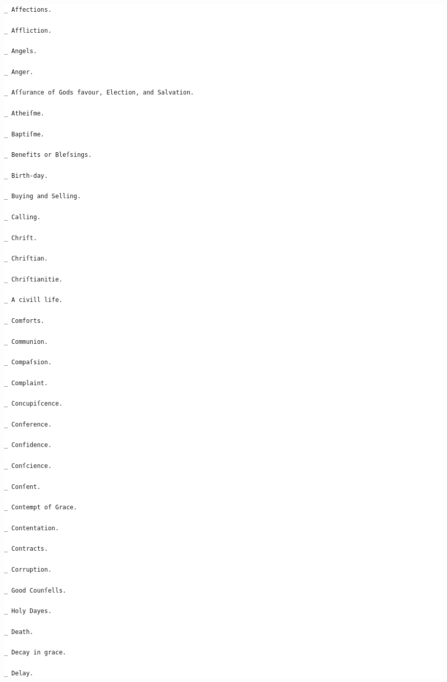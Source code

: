     _ Affections.

    _ Affliction.

    _ Angels.

    _ Anger.

    _ Aſſurance of Gods favour, Election, and Salvation.

    _ Atheiſme.

    _ Baptiſme.

    _ Benefits or Bleſsings.

    _ Birth-day.

    _ Buying and Selling.

    _ Calling.

    _ Chriſt.

    _ Chriſtian.

    _ Chriſtianitie.

    _ A civill life.

    _ Comforts.

    _ Communion.

    _ Compaſsion.

    _ Complaint.

    _ Concupiſcence.

    _ Conference.

    _ Confidence.

    _ Conſcience.

    _ Conſent.

    _ Contempt of Grace.

    _ Contentation.

    _ Contracts.

    _ Corruption.

    _ Good Counſells.

    _ Holy Dayes.

    _ Death.

    _ Decay in grace.

    _ Delay.

